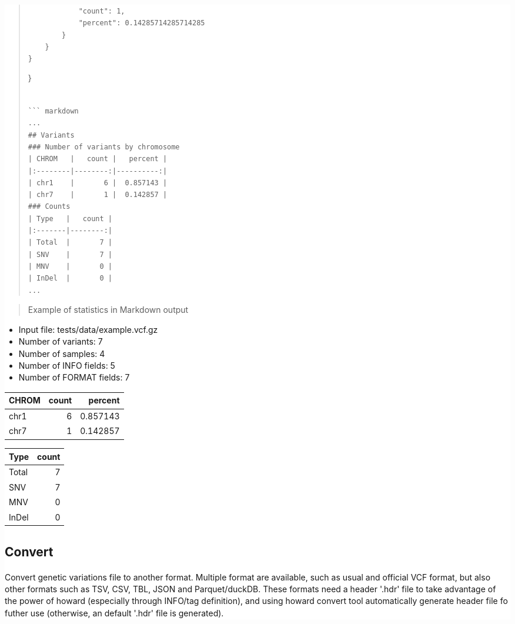 >                 "count": 1,
>                 "percent": 0.14285714285714285
>             }
>         }
>     }
> }
> ```
>
> ``` markdown
> ...
> ## Variants
> ### Number of variants by chromosome
> | CHROM   |   count |   percent |
> |:--------|--------:|----------:|
> | chr1    |       6 |  0.857143 |
> | chr7    |       1 |  0.142857 |
> ### Counts
> | Type   |   count |
> |:-------|--------:|
> | Total  |       7 |
> | SNV    |       7 |
> | MNV    |       0 |
> | InDel  |       0 |
> ...
> ```

> Example of statistics in Markdown output

- Input file: tests/data/example.vcf.gz
- Number of variants: 7
- Number of samples: 4
- Number of INFO fields: 5
- Number of FORMAT fields: 7

| CHROM | count |  percent |
|:------|------:|---------:|
| chr1  |     6 | 0.857143 |
| chr7  |     1 | 0.142857 |

| Type  | count |
|:------|------:|
| Total |     7 |
| SNV   |     7 |
| MNV   |     0 |
| InDel |     0 |

## Convert

Convert genetic variations file to another format. Multiple format are
available, such as usual and official VCF format, but also other formats
such as TSV, CSV, TBL, JSON and Parquet/duckDB. These formats need a
header '.hdr' file to take advantage of the power of howard (especially
through INFO/tag definition), and using howard convert tool
automatically generate header file fo futher use (otherwise, an default
'.hdr' file is generated).
